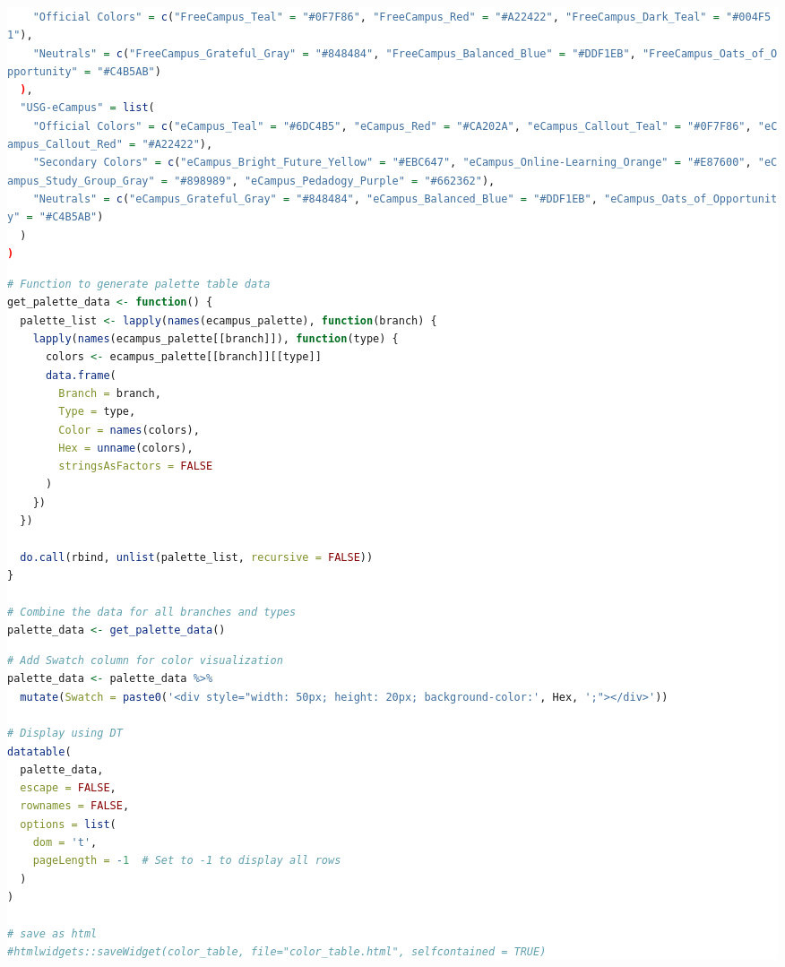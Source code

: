 ``` r
    "Official Colors" = c("FreeCampus_Teal" = "#0F7F86", "FreeCampus_Red" = "#A22422", "FreeCampus_Dark_Teal" = "#004F51"),
    "Neutrals" = c("FreeCampus_Grateful_Gray" = "#848484", "FreeCampus_Balanced_Blue" = "#DDF1EB", "FreeCampus_Oats_of_Opportunity" = "#C4B5AB")
  ),
  "USG-eCampus" = list(
    "Official Colors" = c("eCampus_Teal" = "#6DC4B5", "eCampus_Red" = "#CA202A", "eCampus_Callout_Teal" = "#0F7F86", "eCampus_Callout_Red" = "#A22422"),
    "Secondary Colors" = c("eCampus_Bright_Future_Yellow" = "#EBC647", "eCampus_Online-Learning_Orange" = "#E87600", "eCampus_Study_Group_Gray" = "#898989", "eCampus_Pedadogy_Purple" = "#662362"),
    "Neutrals" = c("eCampus_Grateful_Gray" = "#848484", "eCampus_Balanced_Blue" = "#DDF1EB", "eCampus_Oats_of_Opportunity" = "#C4B5AB")
  )
)
```

``` r
# Function to generate palette table data
get_palette_data <- function() {
  palette_list <- lapply(names(ecampus_palette), function(branch) {
    lapply(names(ecampus_palette[[branch]]), function(type) {
      colors <- ecampus_palette[[branch]][[type]]
      data.frame(
        Branch = branch,
        Type = type,
        Color = names(colors),
        Hex = unname(colors),
        stringsAsFactors = FALSE
      )
    }) 
  })
  
  do.call(rbind, unlist(palette_list, recursive = FALSE))
}

# Combine the data for all branches and types
palette_data <- get_palette_data()
```

``` r
# Add Swatch column for color visualization
palette_data <- palette_data %>%
  mutate(Swatch = paste0('<div style="width: 50px; height: 20px; background-color:', Hex, ';"></div>'))

# Display using DT
datatable(
  palette_data, 
  escape = FALSE, 
  rownames = FALSE,
  options = list(
    dom = 't', 
    pageLength = -1  # Set to -1 to display all rows
  )
)

# save as html
#htmlwidgets::saveWidget(color_table, file="color_table.html", selfcontained = TRUE)
```
